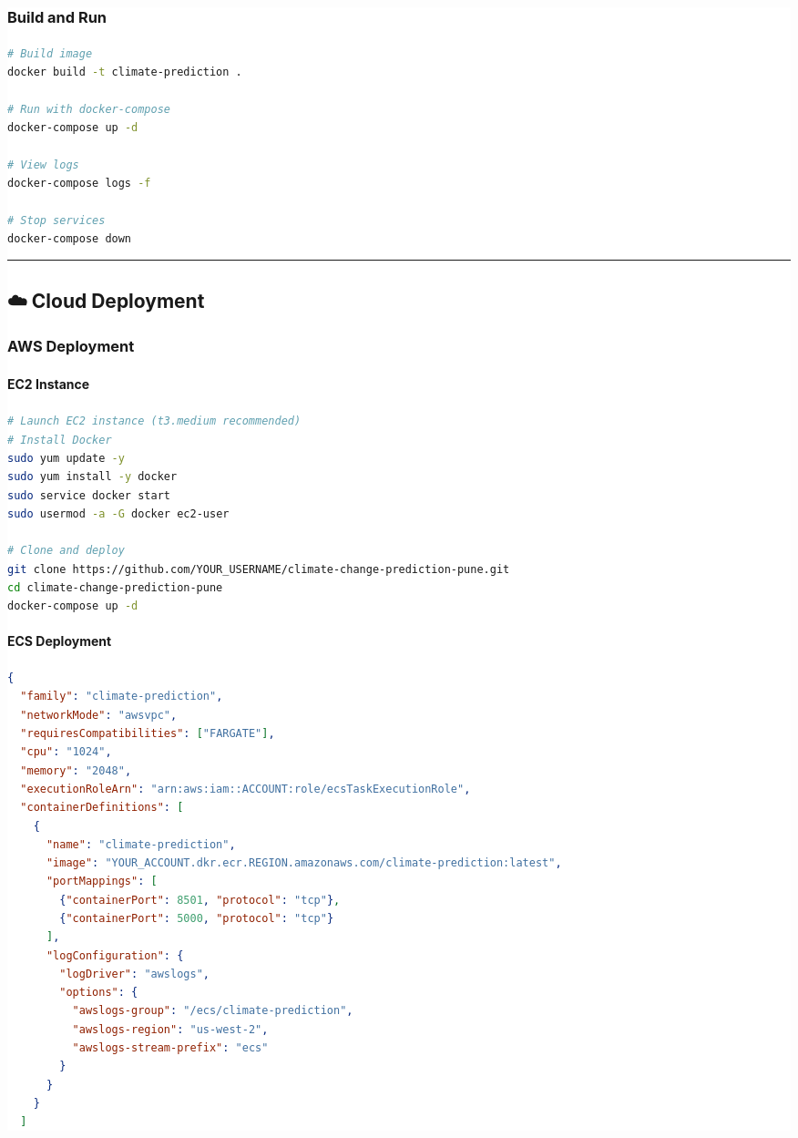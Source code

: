 ### Build and Run
```bash
# Build image
docker build -t climate-prediction .

# Run with docker-compose
docker-compose up -d

# View logs
docker-compose logs -f

# Stop services
docker-compose down
```

---

## ☁️ Cloud Deployment

### AWS Deployment

#### EC2 Instance
```bash
# Launch EC2 instance (t3.medium recommended)
# Install Docker
sudo yum update -y
sudo yum install -y docker
sudo service docker start
sudo usermod -a -G docker ec2-user

# Clone and deploy
git clone https://github.com/YOUR_USERNAME/climate-change-prediction-pune.git
cd climate-change-prediction-pune
docker-compose up -d
```

#### ECS Deployment
```json
{
  "family": "climate-prediction",
  "networkMode": "awsvpc",
  "requiresCompatibilities": ["FARGATE"],
  "cpu": "1024",
  "memory": "2048",
  "executionRoleArn": "arn:aws:iam::ACCOUNT:role/ecsTaskExecutionRole",
  "containerDefinitions": [
    {
      "name": "climate-prediction",
      "image": "YOUR_ACCOUNT.dkr.ecr.REGION.amazonaws.com/climate-prediction:latest",
      "portMappings": [
        {"containerPort": 8501, "protocol": "tcp"},
        {"containerPort": 5000, "protocol": "tcp"}
      ],
      "logConfiguration": {
        "logDriver": "awslogs",
        "options": {
          "awslogs-group": "/ecs/climate-prediction",
          "awslogs-region": "us-west-2",
          "awslogs-stream-prefix": "ecs"
        }
      }
    }
  ]
```